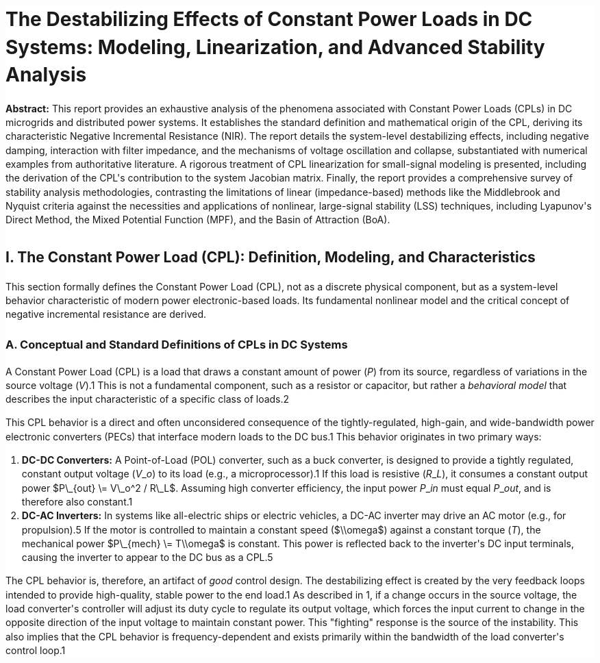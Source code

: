 

# **The Destabilizing Effects of Constant Power Loads in DC Systems: Modeling, Linearization, and Advanced Stability Analysis**

**Abstract:** This report provides an exhaustive analysis of the phenomena associated with Constant Power Loads (CPLs) in DC microgrids and distributed power systems. It establishes the standard definition and mathematical origin of the CPL, deriving its characteristic Negative Incremental Resistance (NIR). The report details the system-level destabilizing effects, including negative damping, interaction with filter impedance, and the mechanisms of voltage oscillation and collapse, substantiated with numerical examples from authoritative literature. A rigorous treatment of CPL linearization for small-signal modeling is presented, including the derivation of the CPL's contribution to the system Jacobian matrix. Finally, the report provides a comprehensive survey of stability analysis methodologies, contrasting the limitations of linear (impedance-based) methods like the Middlebrook and Nyquist criteria against the necessities and applications of nonlinear, large-signal stability (LSS) techniques, including Lyapunov's Direct Method, the Mixed Potential Function (MPF), and the Basin of Attraction (BoA).

## **I. The Constant Power Load (CPL): Definition, Modeling, and Characteristics**

This section formally defines the Constant Power Load (CPL), not as a discrete physical component, but as a system-level behavior characteristic of modern power electronic-based loads. Its fundamental nonlinear model and the critical concept of negative incremental resistance are derived.

### **A. Conceptual and Standard Definitions of CPLs in DC Systems**

A Constant Power Load (CPL) is a load that draws a constant amount of power ($P$) from its source, regardless of variations in the source voltage ($V$).1 This is not a fundamental component, such as a resistor or capacitor, but rather a *behavioral model* that describes the input characteristic of a specific class of loads.2

This CPL behavior is a direct and often unconsidered consequence of the tightly-regulated, high-gain, and wide-bandwidth power electronic converters (PECs) that interface modern loads to the DC bus.1 This behavior originates in two primary ways:

1. **DC-DC Converters:** A Point-of-Load (POL) converter, such as a buck converter, is designed to provide a tightly regulated, constant output voltage ($V\_o$) to its load (e.g., a microprocessor).1 If this load is resistive ($R\_L$), it consumes a constant output power $P\_{out} \= V\_o^2 / R\_L$. Assuming high converter efficiency, the input power $P\_{in}$ must equal $P\_{out}$, and is therefore also constant.1  
2. **DC-AC Inverters:** In systems like all-electric ships or electric vehicles, a DC-AC inverter may drive an AC motor (e.g., for propulsion).5 If the motor is controlled to maintain a constant speed ($\\omega$) against a constant torque ($T$), the mechanical power $P\_{mech} \= T\\omega$ is constant. This power is reflected back to the inverter's DC input terminals, causing the inverter to appear to the DC bus as a CPL.5

The CPL behavior is, therefore, an artifact of *good* control design. The destabilizing effect is created by the very feedback loops intended to provide high-quality, stable power to the end load.1 As described in 1, if a change occurs in the source voltage, the load converter's controller will adjust its duty cycle to regulate its output voltage, which forces the input current to change in the opposite direction of the input voltage to maintain constant power. This "fighting" response is the source of the instability. This also implies that the CPL behavior is frequency-dependent and exists primarily within the bandwidth of the load converter's control loop.1
